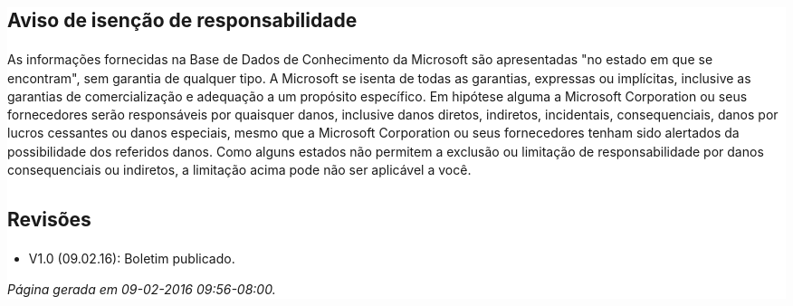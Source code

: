 Aviso de isenção de responsabilidade  
------------------------------------
  
<span id="sectionToggle5"></span>
As informações fornecidas na Base de Dados de Conhecimento da Microsoft são apresentadas "no estado em que se encontram", sem garantia de qualquer tipo. A Microsoft se isenta de todas as garantias, expressas ou implícitas, inclusive as garantias de comercialização e adequação a um propósito específico. Em hipótese alguma a Microsoft Corporation ou seus fornecedores serão responsáveis por quaisquer danos, inclusive danos diretos, indiretos, incidentais, consequenciais, danos por lucros cessantes ou danos especiais, mesmo que a Microsoft Corporation ou seus fornecedores tenham sido alertados da possibilidade dos referidos danos. Como alguns estados não permitem a exclusão ou limitação de responsabilidade por danos consequenciais ou indiretos, a limitação acima pode não ser aplicável a você.
  
Revisões  
--------
  
<span id="sectionToggle6"></span>
-   V1.0 (09.02.16): Boletim publicado.
  
*Página gerada em 09-02-2016 09:56-08:00.*
